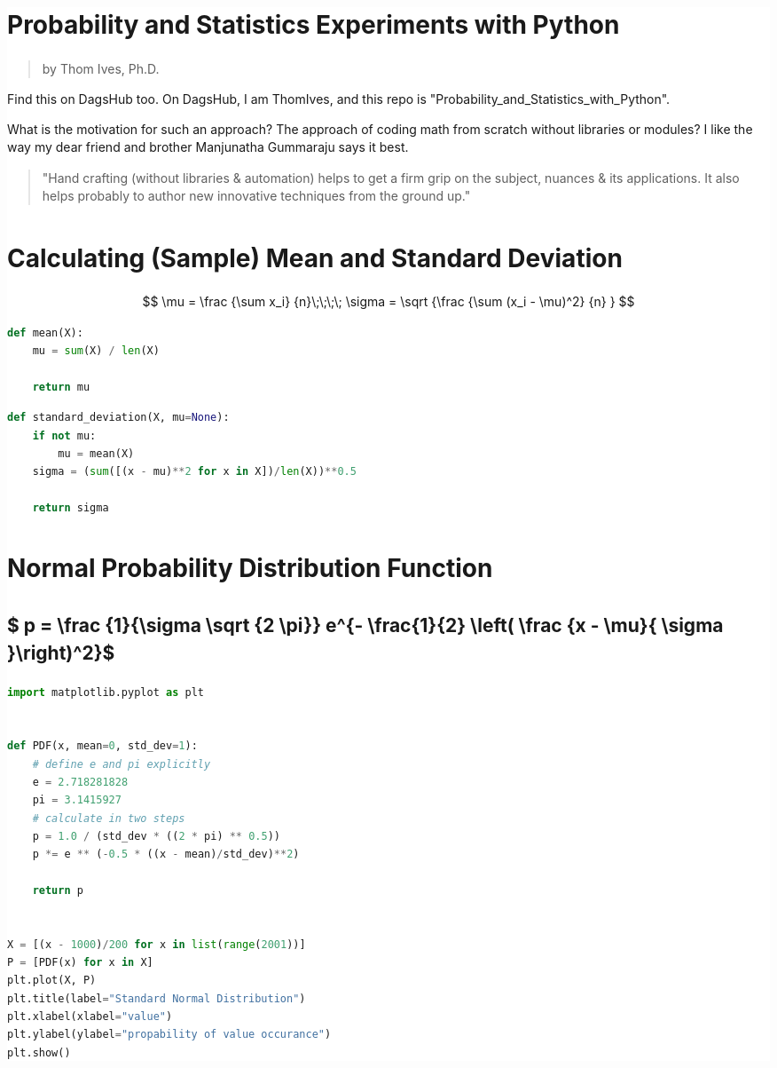 # Probability and Statistics Experiments with Python

> by Thom Ives, Ph.D.

Find this on DagsHub too. On DagsHub, I am ThomIves, and this repo is "Probability_and_Statistics_with_Python".

What is the motivation for such an approach? The approach of coding math from scratch without libraries or modules? I like the way my dear friend and brother Manjunatha Gummaraju says it best.

> "Hand crafting (without libraries & automation) helps to get a firm grip on the subject, nuances & its applications. It also helps probably to author new innovative techniques from the ground up."

# Calculating (Sample) Mean and Standard Deviation
$$ \mu = \frac {\sum x_i} {n}\;\;\;\; \sigma = \sqrt {\frac {\sum (x_i - \mu)^2} {n} } $$


```python
def mean(X):
    mu = sum(X) / len(X)

    return mu
```


```python
def standard_deviation(X, mu=None):
    if not mu:
        mu = mean(X)
    sigma = (sum([(x - mu)**2 for x in X])/len(X))**0.5

    return sigma
```

# Normal Probability Distribution Function
$ p = \frac {1}{\sigma \sqrt {2 \pi}} e^{- \frac{1}{2} \left( \frac {x - \mu}{ \sigma }\right)^2}$
--


```python
import matplotlib.pyplot as plt


def PDF(x, mean=0, std_dev=1):
    # define e and pi explicitly
    e = 2.718281828
    pi = 3.1415927
    # calculate in two steps
    p = 1.0 / (std_dev * ((2 * pi) ** 0.5))
    p *= e ** (-0.5 * ((x - mean)/std_dev)**2)
 
    return p


X = [(x - 1000)/200 for x in list(range(2001))]
P = [PDF(x) for x in X]
plt.plot(X, P)
plt.title(label="Standard Normal Distribution")
plt.xlabel(xlabel="value")
plt.ylabel(ylabel="propability of value occurance")
plt.show()
```
